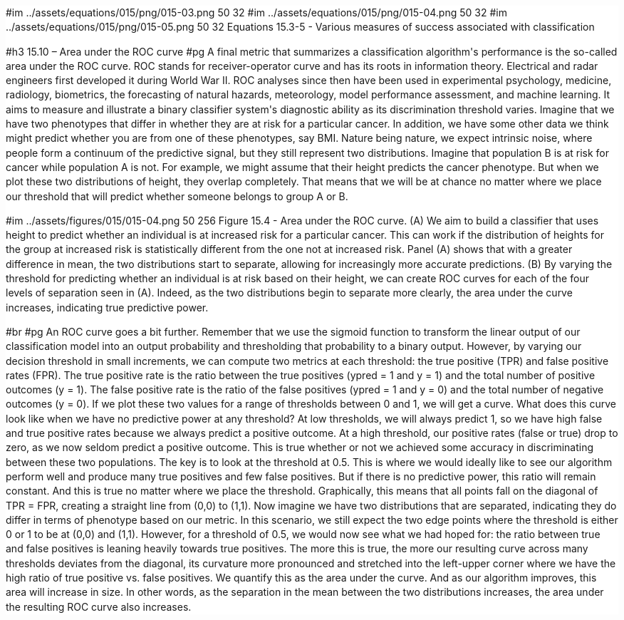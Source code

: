 #im ../assets/equations/015/png/015-03.png 50 32 
#im ../assets/equations/015/png/015-04.png 50 32 
#im ../assets/equations/015/png/015-05.png 50 32 Equations 15.3-5 -  Various measures of success associated with classification
	
#h3 15.10 – Area under the ROC curve
#pg A final metric that summarizes a classification algorithm's performance is the so-called area under the ROC curve. ROC stands for receiver-operator curve and has its roots in information theory. Electrical and radar engineers first developed it during World War II. ROC analyses since then have been used in experimental psychology, medicine, radiology, biometrics, the forecasting of natural hazards, meteorology, model performance assessment, and machine learning. It aims to measure and illustrate a binary classifier system's diagnostic ability as its discrimination threshold varies. Imagine that we have two phenotypes that differ in whether they are at risk for a particular cancer. In addition, we have some other data we think might predict whether you are from one of these phenotypes, say BMI. Nature being nature, we expect intrinsic noise, where people form a continuum of the predictive signal, but they still represent two distributions. Imagine that population B is at risk for cancer while population A is not. For example, we might assume that their height predicts the cancer phenotype. But when we plot these two distributions of height, they overlap completely. That means that we will be at chance no matter where we place our threshold that will predict whether someone belongs to group A or B.

#im ../assets/figures/015/015-04.png 50 256 Figure 15.4 - Area under the ROC curve. (A) We aim to build a classifier that uses height to predict whether an individual is at increased risk for a particular cancer. This can work if the distribution of heights for the group at increased risk is statistically different from the one not at increased risk. Panel (A) shows that with a greater difference in mean, the two distributions start to separate, allowing for increasingly more accurate predictions. (B) By varying the threshold for predicting whether an individual is at risk based on their height, we can create ROC curves for each of the four levels of separation seen in (A). Indeed, as the two distributions begin to separate more clearly, the area under the curve increases, indicating true predictive power.	

#br
#pg An ROC curve goes a bit further. Remember that we use the sigmoid function to transform the linear output of our classification model into an output probability and thresholding that probability to a binary output. However, by varying our decision threshold in small increments, we can compute two metrics at each threshold: the true positive (TPR) and false positive rates (FPR). The true positive rate is the ratio between the true positives (ypred = 1 and y = 1) and the total number of positive outcomes (y = 1). The false positive rate is the ratio of the false positives (ypred =  1 and y = 0) and the total number of negative outcomes (y = 0). If we plot these two values for a range of thresholds between 0 and 1, we will get a curve. What does this curve look like when we have no predictive power at any threshold? At low thresholds, we will always predict 1, so we have high false and true positive rates because we always predict a positive outcome. At a high threshold, our positive rates (false or true) drop to zero, as we now seldom predict a positive outcome. This is true whether or not we achieved some accuracy in discriminating between these two populations. The key is to look at the threshold at 0.5. This is where we would ideally like to see our algorithm perform well and produce many true positives and few false positives. But if there is no predictive power, this ratio will remain constant. And this is true no matter where we place the threshold. Graphically, this means that all points fall on the diagonal of TPR = FPR, creating a straight line from (0,0) to (1,1). Now imagine we have two distributions that are separated, indicating they do differ in terms of phenotype based on our metric. In this scenario, we still expect the two edge points where the threshold is either 0 or 1 to be at (0,0) and (1,1). However, for a threshold of 0.5, we would now see what we had hoped for: the ratio between true and false positives is leaning heavily towards true positives. The more this is true, the more our resulting curve across many thresholds deviates from the diagonal, its curvature more pronounced and stretched into the left-upper corner where we have the high ratio of true positive vs. false positives. We quantify this as the area under the curve. And as our algorithm improves, this area will increase in size. In other words, as the separation in the mean between the two distributions increases, the area under the resulting ROC curve also increases.
